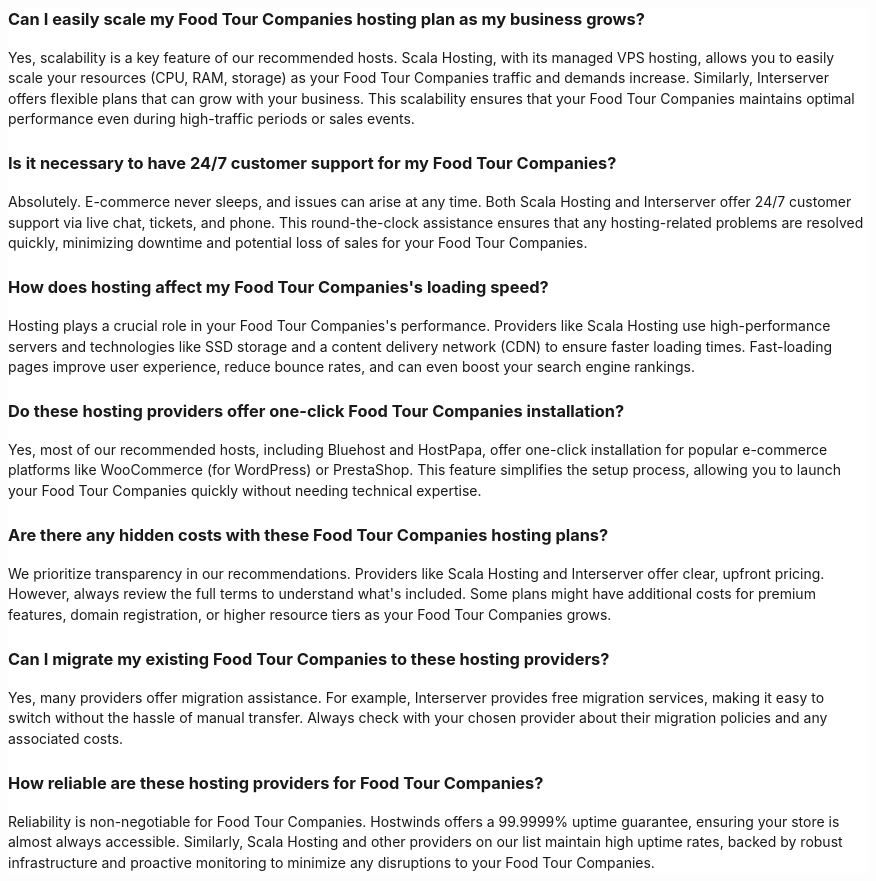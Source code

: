 ### Can I easily scale my Food Tour Companies hosting plan as my business grows? 
Yes, scalability is a key feature of our recommended hosts. Scala Hosting, with its managed VPS hosting, allows you to easily scale your resources (CPU, RAM, storage) as your Food Tour Companies traffic and demands increase. Similarly, Interserver offers flexible plans that can grow with your business. This scalability ensures that your Food Tour Companies maintains optimal performance even during high-traffic periods or sales events.

### Is it necessary to have 24/7 customer support for my Food Tour Companies? 
Absolutely. E-commerce never sleeps, and issues can arise at any time. Both Scala Hosting and Interserver offer 24/7 customer support via live chat, tickets, and phone. This round-the-clock assistance ensures that any hosting-related problems are resolved quickly, minimizing downtime and potential loss of sales for your Food Tour Companies.

### How does hosting affect my Food Tour Companies's loading speed? 
Hosting plays a crucial role in your Food Tour Companies's performance. Providers like Scala Hosting use high-performance servers and technologies like SSD storage and a content delivery network (CDN) to ensure faster loading times. Fast-loading pages improve user experience, reduce bounce rates, and can even boost your search engine rankings.

### Do these hosting providers offer one-click Food Tour Companies installation? 
Yes, most of our recommended hosts, including Bluehost and HostPapa, offer one-click installation for popular e-commerce platforms like WooCommerce (for WordPress) or PrestaShop. This feature simplifies the setup process, allowing you to launch your Food Tour Companies quickly without needing technical expertise.

### Are there any hidden costs with these Food Tour Companies hosting plans? 
We prioritize transparency in our recommendations. Providers like Scala Hosting and Interserver offer clear, upfront pricing. However, always review the full terms to understand what's included. Some plans might have additional costs for premium features, domain registration, or higher resource tiers as your Food Tour Companies grows.

### Can I migrate my existing Food Tour Companies to these hosting providers? 
Yes, many providers offer migration assistance. For example, Interserver provides free migration services, making it easy to switch without the hassle of manual transfer. Always check with your chosen provider about their migration policies and any associated costs.

### How reliable are these hosting providers for Food Tour Companies? 
Reliability is non-negotiable for Food Tour Companies. Hostwinds offers a 99.9999% uptime guarantee, ensuring your store is almost always accessible. Similarly, Scala Hosting and other providers on our list maintain high uptime rates, backed by robust infrastructure and proactive monitoring to minimize any disruptions to your Food Tour Companies.
